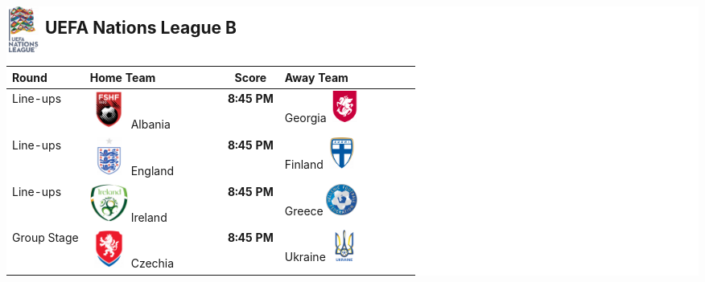 ## <img src='https://github.com/salimt/Transfermarkt-ETL-and-LIVE-Scores/raw/main/live_scores/icons/UEFA Nations League B/UEFA Nations League B_icon.png' alt='UEFA Nations League B' style='width:5%; height:5%; display:inline-block; vertical-align:middle;' /> UEFA Nations League B

<div align='center'>

| Round | Home Team | Score | Away Team |
|:------|:----------|:-----:|:----------|
| Line-ups | <img src='https://github.com/salimt/Transfermarkt-ETL-and-LIVE-Scores/raw/main/live_scores/icons/Albania/Albania_icon.png' alt='Albania' width='30%' height='30%' /> Albania | **8:45 PM** | Georgia <img src='https://github.com/salimt/Transfermarkt-ETL-and-LIVE-Scores/raw/main/live_scores/icons/Georgia/Georgia_icon.png' alt='Georgia' width='25%' height='25%' /> |
| Line-ups | <img src='https://github.com/salimt/Transfermarkt-ETL-and-LIVE-Scores/raw/main/live_scores/icons/England/England_icon.png' alt='England' width='30%' height='30%' /> England | **8:45 PM** | Finland <img src='https://github.com/salimt/Transfermarkt-ETL-and-LIVE-Scores/raw/main/live_scores/icons/Finland/Finland_icon.png' alt='Finland' width='25%' height='25%' /> |
| Line-ups | <img src='https://github.com/salimt/Transfermarkt-ETL-and-LIVE-Scores/raw/main/live_scores/icons/Ireland/Ireland_icon.png' alt='Ireland' width='30%' height='30%' /> Ireland | **8:45 PM** | Greece <img src='https://github.com/salimt/Transfermarkt-ETL-and-LIVE-Scores/raw/main/live_scores/icons/Greece/Greece_icon.png' alt='Greece' width='25%' height='25%' /> |
| Group Stage | <img src='https://github.com/salimt/Transfermarkt-ETL-and-LIVE-Scores/raw/main/live_scores/icons/Czechia/Czechia_icon.png' alt='Czechia' width='30%' height='30%' /> Czechia | **8:45 PM** | Ukraine <img src='https://github.com/salimt/Transfermarkt-ETL-and-LIVE-Scores/raw/main/live_scores/icons/Ukraine/Ukraine_icon.png' alt='Ukraine' width='25%' height='25%' /> |
